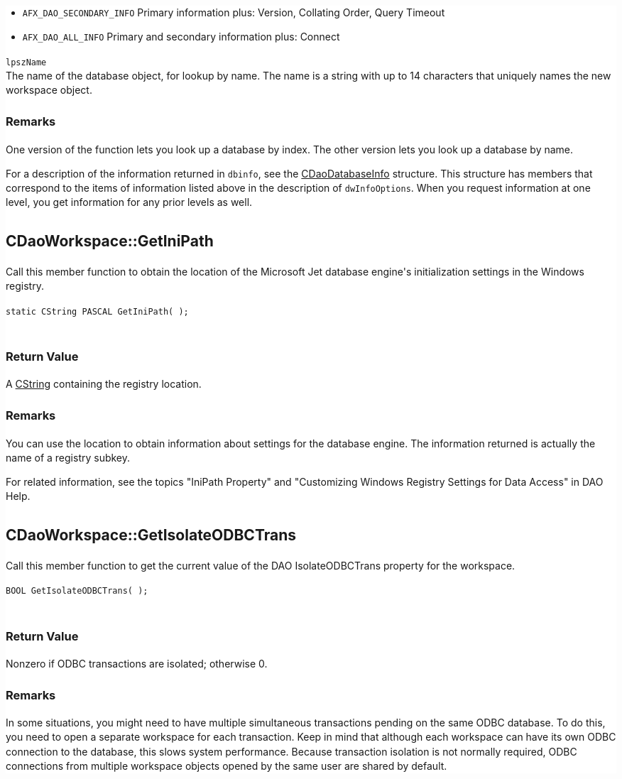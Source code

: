 -   `AFX_DAO_SECONDARY_INFO` Primary information plus: Version, Collating Order, Query Timeout  
  
-   `AFX_DAO_ALL_INFO` Primary and secondary information plus: Connect  
  
 `lpszName`  
 The name of the database object, for lookup by name. The name is a string with up to 14 characters that uniquely names the new workspace object.  
  
### Remarks  
 One version of the function lets you look up a database by index. The other version lets you look up a database by name.  
  
 For a description of the information returned in `dbinfo`, see the [CDaoDatabaseInfo](../vs140/cdaodatabaseinfo-structure.md) structure. This structure has members that correspond to the items of information listed above in the description of `dwInfoOptions`. When you request information at one level, you get information for any prior levels as well.  
  
##  <a name="cdaoworkspace__getinipath"></a>  CDaoWorkspace::GetIniPath  
 Call this member function to obtain the location of the Microsoft Jet database engine's initialization settings in the Windows registry.  
  
```  
static CString PASCAL GetIniPath( );  
  
```  
  
### Return Value  
 A [CString](../vs140/cstringt-class.md) containing the registry location.  
  
### Remarks  
 You can use the location to obtain information about settings for the database engine. The information returned is actually the name of a registry subkey.  
  
 For related information, see the topics "IniPath Property" and "Customizing Windows Registry Settings for Data Access" in DAO Help.  
  
##  <a name="cdaoworkspace__getisolateodbctrans"></a>  CDaoWorkspace::GetIsolateODBCTrans  
 Call this member function to get the current value of the DAO IsolateODBCTrans property for the workspace.  
  
```  
BOOL GetIsolateODBCTrans( );  
  
```  
  
### Return Value  
 Nonzero if ODBC transactions are isolated; otherwise 0.  
  
### Remarks  
 In some situations, you might need to have multiple simultaneous transactions pending on the same ODBC database. To do this, you need to open a separate workspace for each transaction. Keep in mind that although each workspace can have its own ODBC connection to the database, this slows system performance. Because transaction isolation is not normally required, ODBC connections from multiple workspace objects opened by the same user are shared by default.  
  